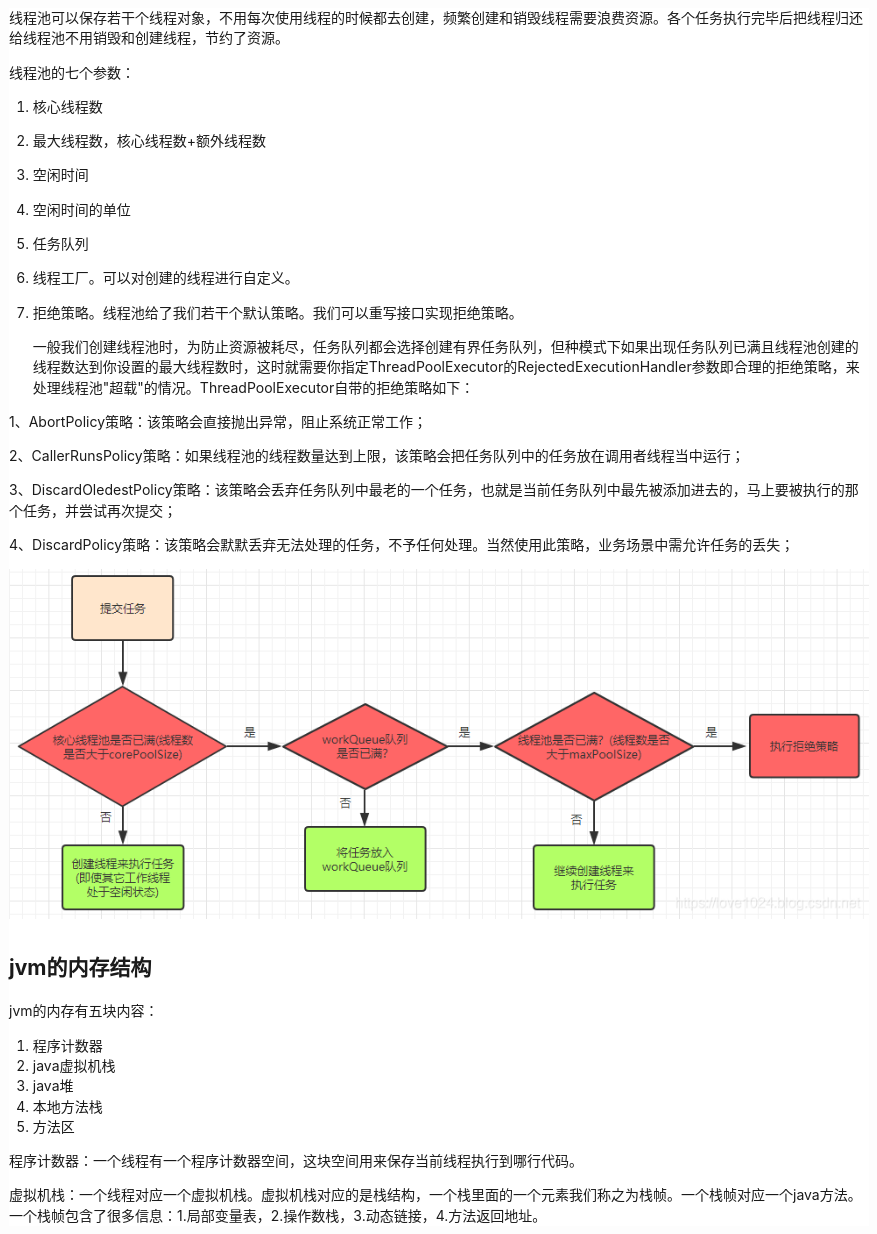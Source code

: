 线程池可以保存若干个线程对象，不用每次使用线程的时候都去创建，频繁创建和销毁线程需要浪费资源。各个任务执行完毕后把线程归还给线程池不用销毁和创建线程，节约了资源。

线程池的七个参数：

1.  核心线程数
2.  最大线程数，核心线程数+额外线程数
3.  空闲时间
4.  空闲时间的单位
5.  任务队列
6.  线程工厂。可以对创建的线程进行自定义。
7.  拒绝策略。线程池给了我们若干个默认策略。我们可以重写接口实现拒绝策略。

    一般我们创建线程池时，为防止资源被耗尽，任务队列都会选择创建有界任务队列，但种模式下如果出现任务队列已满且线程池创建的线程数达到你设置的最大线程数时，这时就需要你指定ThreadPoolExecutor的RejectedExecutionHandler参数即合理的拒绝策略，来处理线程池"超载"的情况。ThreadPoolExecutor自带的拒绝策略如下：

1、AbortPolicy策略：该策略会直接抛出异常，阻止系统正常工作；

2、CallerRunsPolicy策略：如果线程池的线程数量达到上限，该策略会把任务队列中的任务放在调用者线程当中运行；

3、DiscardOledestPolicy策略：该策略会丢弃任务队列中最老的一个任务，也就是当前任务队列中最先被添加进去的，马上要被执行的那个任务，并尝试再次提交；

4、DiscardPolicy策略：该策略会默默丢弃无法处理的任务，不予任何处理。当然使用此策略，业务场景中需允许任务的丢失；

![](image/image_SaEh8ApfbW.png)

## **jvm的内存结构**

jvm的内存有五块内容：

1.  程序计数器
2.  java虚拟机栈
3.  java堆
4.  本地方法栈
5.  方法区

程序计数器：一个线程有一个程序计数器空间，这块空间用来保存当前线程执行到哪行代码。

虚拟机栈：一个线程对应一个虚拟机栈。虚拟机栈对应的是栈结构，一个栈里面的一个元素我们称之为栈帧。一个栈帧对应一个java方法。一个栈帧包含了很多信息：1.局部变量表，2.操作数栈，3.动态链接，4.方法返回地址。
